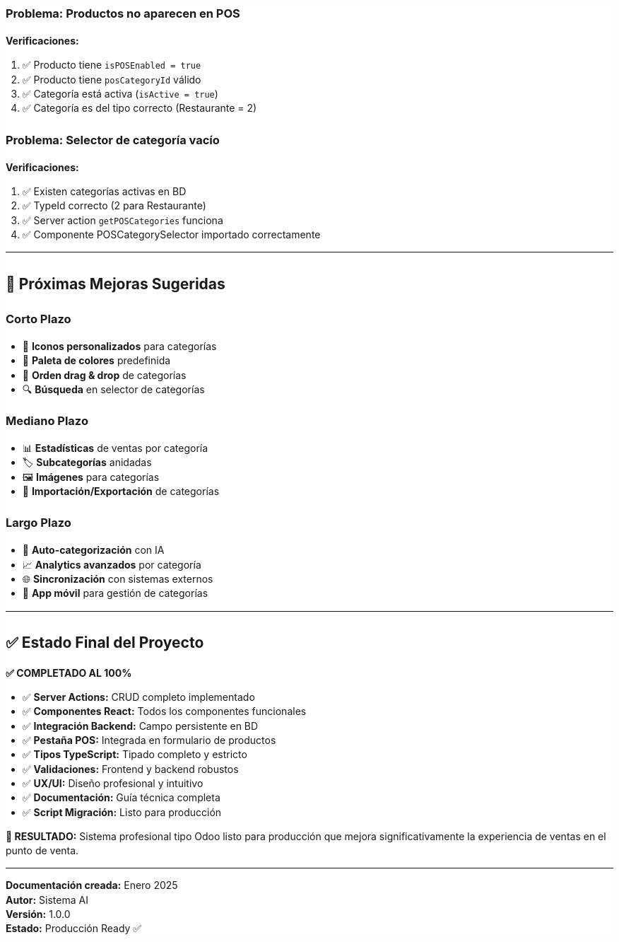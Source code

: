 ### **Problema: Productos no aparecen en POS**
**Verificaciones:**
1. ✅ Producto tiene `isPOSEnabled = true`
2. ✅ Producto tiene `posCategoryId` válido
3. ✅ Categoría está activa (`isActive = true`)
4. ✅ Categoría es del tipo correcto (Restaurante = 2)

### **Problema: Selector de categoría vacío**
**Verificaciones:**
1. ✅ Existen categorías activas en BD
2. ✅ TypeId correcto (2 para Restaurante)
3. ✅ Server action `getPOSCategories` funciona
4. ✅ Componente POSCategorySelector importado correctamente

---

## 🚀 **Próximas Mejoras Sugeridas**

### **Corto Plazo**
- 🎨 **Iconos personalizados** para categorías
- 🌈 **Paleta de colores** predefinida
- 📱 **Orden drag & drop** de categorías
- 🔍 **Búsqueda** en selector de categorías

### **Mediano Plazo**
- 📊 **Estadísticas** de ventas por categoría
- 🏷️ **Subcategorías** anidadas
- 🖼️ **Imágenes** para categorías
- 🔄 **Importación/Exportación** de categorías

### **Largo Plazo**
- 🤖 **Auto-categorización** con IA
- 📈 **Analytics avanzados** por categoría
- 🌐 **Sincronización** con sistemas externos
- 📱 **App móvil** para gestión de categorías

---

## ✅ **Estado Final del Proyecto**

**✅ COMPLETADO AL 100%**

- ✅ **Server Actions:** CRUD completo implementado
- ✅ **Componentes React:** Todos los componentes funcionales
- ✅ **Integración Backend:** Campo persistente en BD
- ✅ **Pestaña POS:** Integrada en formulario de productos
- ✅ **Tipos TypeScript:** Tipado completo y estricto
- ✅ **Validaciones:** Frontend y backend robustos
- ✅ **UX/UI:** Diseño profesional y intuitivo
- ✅ **Documentación:** Guía técnica completa
- ✅ **Script Migración:** Listo para producción

**🎯 RESULTADO:** Sistema profesional tipo Odoo listo para producción que mejora significativamente la experiencia de ventas en el punto de venta.

---

**Documentación creada:** Enero 2025  
**Autor:** Sistema AI  
**Versión:** 1.0.0  
**Estado:** Producción Ready ✅ 